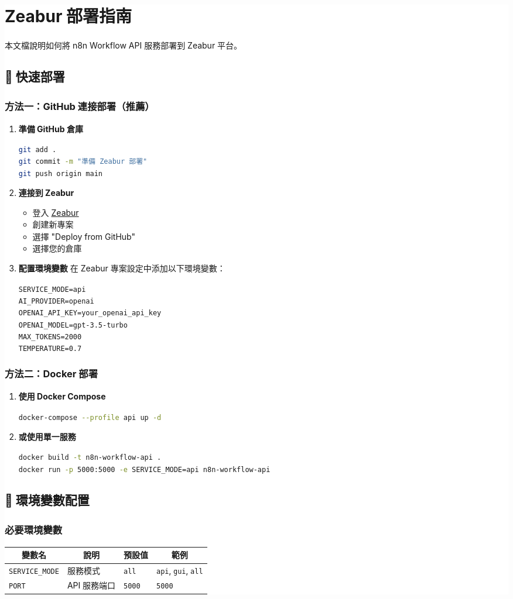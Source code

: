 # Zeabur 部署指南

本文檔說明如何將 n8n Workflow API 服務部署到 Zeabur 平台。

## 🚀 快速部署

### 方法一：GitHub 連接部署（推薦）

1. **準備 GitHub 倉庫**
   ```bash
   git add .
   git commit -m "準備 Zeabur 部署"
   git push origin main
   ```

2. **連接到 Zeabur**
   - 登入 [Zeabur](https://zeabur.com/)
   - 創建新專案
   - 選擇 "Deploy from GitHub"
   - 選擇您的倉庫

3. **配置環境變數**
   在 Zeabur 專案設定中添加以下環境變數：
   ```
   SERVICE_MODE=api
   AI_PROVIDER=openai
   OPENAI_API_KEY=your_openai_api_key
   OPENAI_MODEL=gpt-3.5-turbo
   MAX_TOKENS=2000
   TEMPERATURE=0.7
   ```

### 方法二：Docker 部署

1. **使用 Docker Compose**
   ```bash
   docker-compose --profile api up -d
   ```

2. **或使用單一服務**
   ```bash
   docker build -t n8n-workflow-api .
   docker run -p 5000:5000 -e SERVICE_MODE=api n8n-workflow-api
   ```

## 🔧 環境變數配置

### 必要環境變數

| 變數名 | 說明 | 預設值 | 範例 |
|--------|------|--------|------|
| `SERVICE_MODE` | 服務模式 | `all` | `api`, `gui`, `all` |
| `PORT` | API 服務端口 | `5000` | `5000` |
